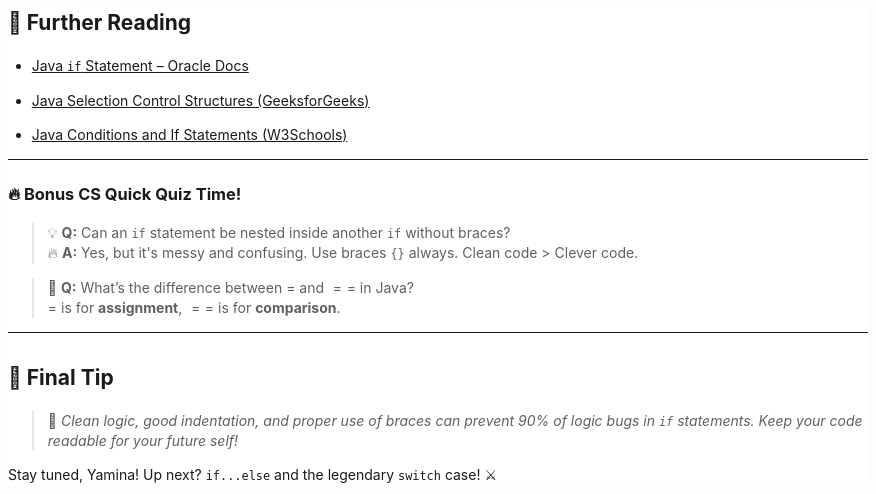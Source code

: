
## 🧭 Further Reading

- [Java `if` Statement – Oracle Docs](https://docs.oracle.com/javase/tutorial/java/nutsandbolts/if.html)
    
- [Java Selection Control Structures (GeeksforGeeks)](https://www.geeksforgeeks.org/decision-making-javaif-else-switch-break-continue-jump/)
    
- [Java Conditions and If Statements (W3Schools)](https://www.w3schools.com/java/java_conditions.asp)
    

---

### 🔥 Bonus CS Quick Quiz Time!

> 💡 **Q:** Can an `if` statement be nested inside another `if` without braces?  
> 🔥 **A:** Yes, but it's messy and confusing. Use braces `{}` always. Clean code > Clever code.

> 🧠 **Q:** What’s the difference between $=$ and $==$ in Java?  
> $=$ is for **assignment**, $==$ is for **comparison**.

---

## 🎯 Final Tip

> 🧽 _Clean logic, good indentation, and proper use of braces can prevent 90% of logic bugs in `if` statements. Keep your code readable for your future self!_

Stay tuned, Yamina! Up next? `if...else` and the legendary `switch` case! ⚔️
